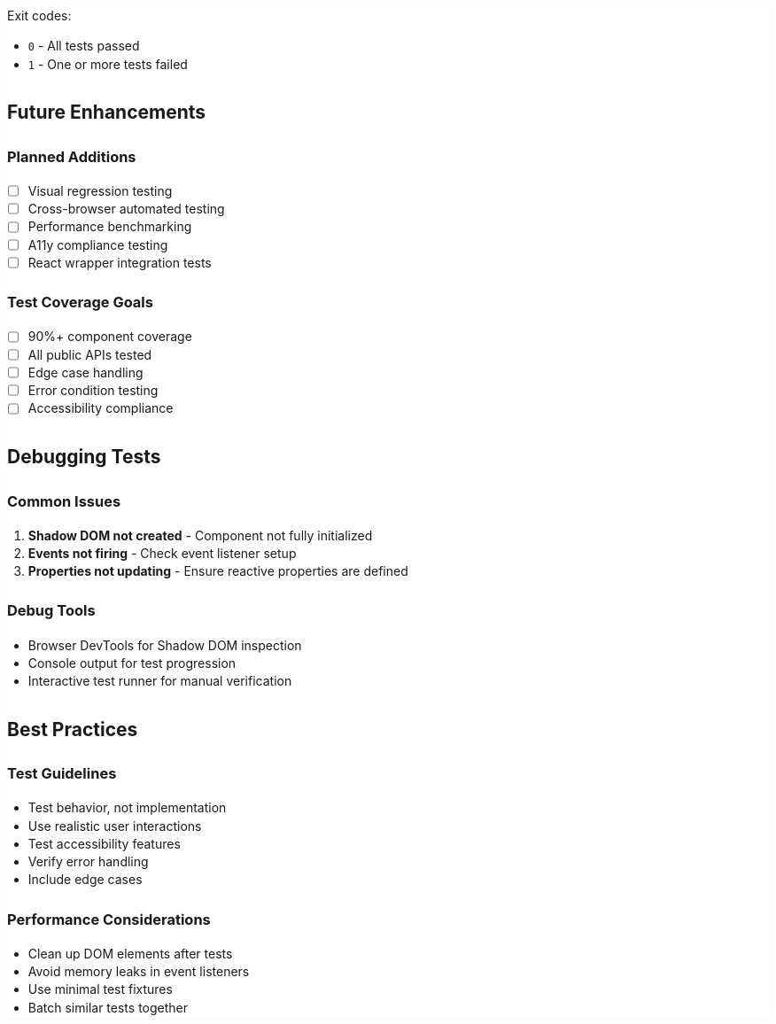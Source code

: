 Exit codes:
- `0` - All tests passed
- `1` - One or more tests failed

## Future Enhancements

### Planned Additions
- [ ] Visual regression testing
- [ ] Cross-browser automated testing
- [ ] Performance benchmarking
- [ ] A11y compliance testing
- [ ] React wrapper integration tests

### Test Coverage Goals
- [ ] 90%+ component coverage
- [ ] All public APIs tested
- [ ] Edge case handling
- [ ] Error condition testing
- [ ] Accessibility compliance

## Debugging Tests

### Common Issues
1. **Shadow DOM not created** - Component not fully initialized
2. **Events not firing** - Check event listener setup
3. **Properties not updating** - Ensure reactive properties are defined

### Debug Tools
- Browser DevTools for Shadow DOM inspection
- Console output for test progression
- Interactive test runner for manual verification

## Best Practices

### Test Guidelines
- Test behavior, not implementation
- Use realistic user interactions
- Test accessibility features
- Verify error handling
- Include edge cases

### Performance Considerations
- Clean up DOM elements after tests
- Avoid memory leaks in event listeners
- Use minimal test fixtures
- Batch similar tests together
